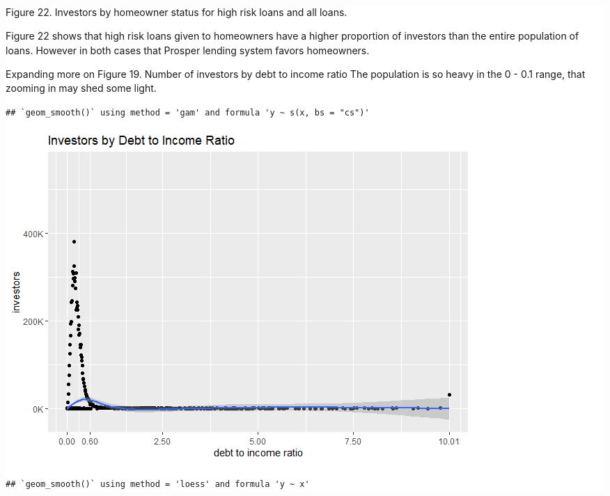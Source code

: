 Figure 22. Investors by homeowner status for high risk loans and all
loans.

Figure 22 shows that high risk loans given to homeowners have a higher
proportion of investors than the entire population of loans. However in
both cases that Prosper lending system favors homeowners.

Expanding more on Figure 19. Number of investors by debt to income ratio
The population is so heavy in the 0 - 0.1 range, that zooming in may
shed some light.

    ## `geom_smooth()` using method = 'gam' and formula 'y ~ s(x, bs = "cs")'

![](udacity_eda_mdolder_files/figure-markdown_github/Bivariate_Plots_10-1.png)

    ## `geom_smooth()` using method = 'loess' and formula 'y ~ x'
